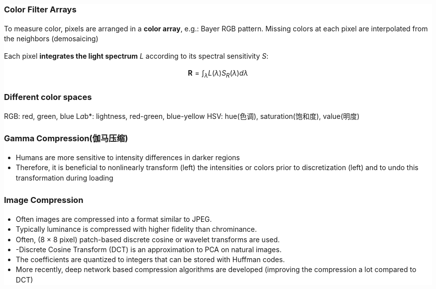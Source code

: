 ### Color Filter Arrays

To measure color, pixels are arranged in a **color array**, e.g.: Bayer RGB pattern. Missing colors at each pixel are interpolated from the neighbors (demosaicing)

Each pixel **integrates the light spectrum** $L$ according to its spectral sensitivity $S$:

$$\mathbf{R}=\int_{\lambda}L(\lambda)S_R(\lambda)d\lambda$$

### Different color spaces

RGB: red, green, blue
L*a*b*: lightness, red-green, blue-yellow
HSV: hue(色调), saturation(饱和度), value(明度)

### Gamma Compression(伽马压缩)

- Humans are more sensitive to intensity differences in darker regions
- Therefore, it is beneficial to nonlinearly transform (left) the intensities or colors prior to discretization (left) and to undo this transformation during loading

### Image Compression

- Often images are compressed into a format similar to JPEG.
- Typically luminance is compressed with higher fidelity than chrominance.
- Often, (8 × 8 pixel) patch-based discrete cosine or wavelet transforms are used.
- -Discrete Cosine Transform (DCT) is an approximation to PCA on natural images.
- The coefficients are quantized to integers that can be stored with Huffman codes.
- More recently, deep network based compression algorithms are developed (improving the compression a lot compared to DCT)
